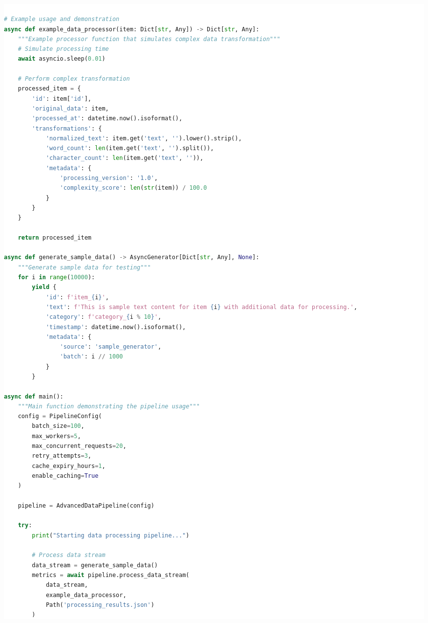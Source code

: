 ```python

# Example usage and demonstration
async def example_data_processor(item: Dict[str, Any]) -> Dict[str, Any]:
    """Example processor function that simulates complex data transformation"""
    # Simulate processing time
    await asyncio.sleep(0.01)
    
    # Perform complex transformation
    processed_item = {
        'id': item['id'],
        'original_data': item,
        'processed_at': datetime.now().isoformat(),
        'transformations': {
            'normalized_text': item.get('text', '').lower().strip(),
            'word_count': len(item.get('text', '').split()),
            'character_count': len(item.get('text', '')),
            'metadata': {
                'processing_version': '1.0',
                'complexity_score': len(str(item)) / 100.0
            }
        }
    }
    
    return processed_item

async def generate_sample_data() -> AsyncGenerator[Dict[str, Any], None]:
    """Generate sample data for testing"""
    for i in range(10000):
        yield {
            'id': f'item_{i}',
            'text': f'This is sample text content for item {i} with additional data for processing.',
            'category': f'category_{i % 10}',
            'timestamp': datetime.now().isoformat(),
            'metadata': {
                'source': 'sample_generator',
                'batch': i // 1000
            }
        }

async def main():
    """Main function demonstrating the pipeline usage"""
    config = PipelineConfig(
        batch_size=100,
        max_workers=5,
        max_concurrent_requests=20,
        retry_attempts=3,
        cache_expiry_hours=1,
        enable_caching=True
    )
    
    pipeline = AdvancedDataPipeline(config)
    
    try:
        print("Starting data processing pipeline...")
        
        # Process data stream
        data_stream = generate_sample_data()
        metrics = await pipeline.process_data_stream(
            data_stream,
            example_data_processor,
            Path('processing_results.json')
        )
```
